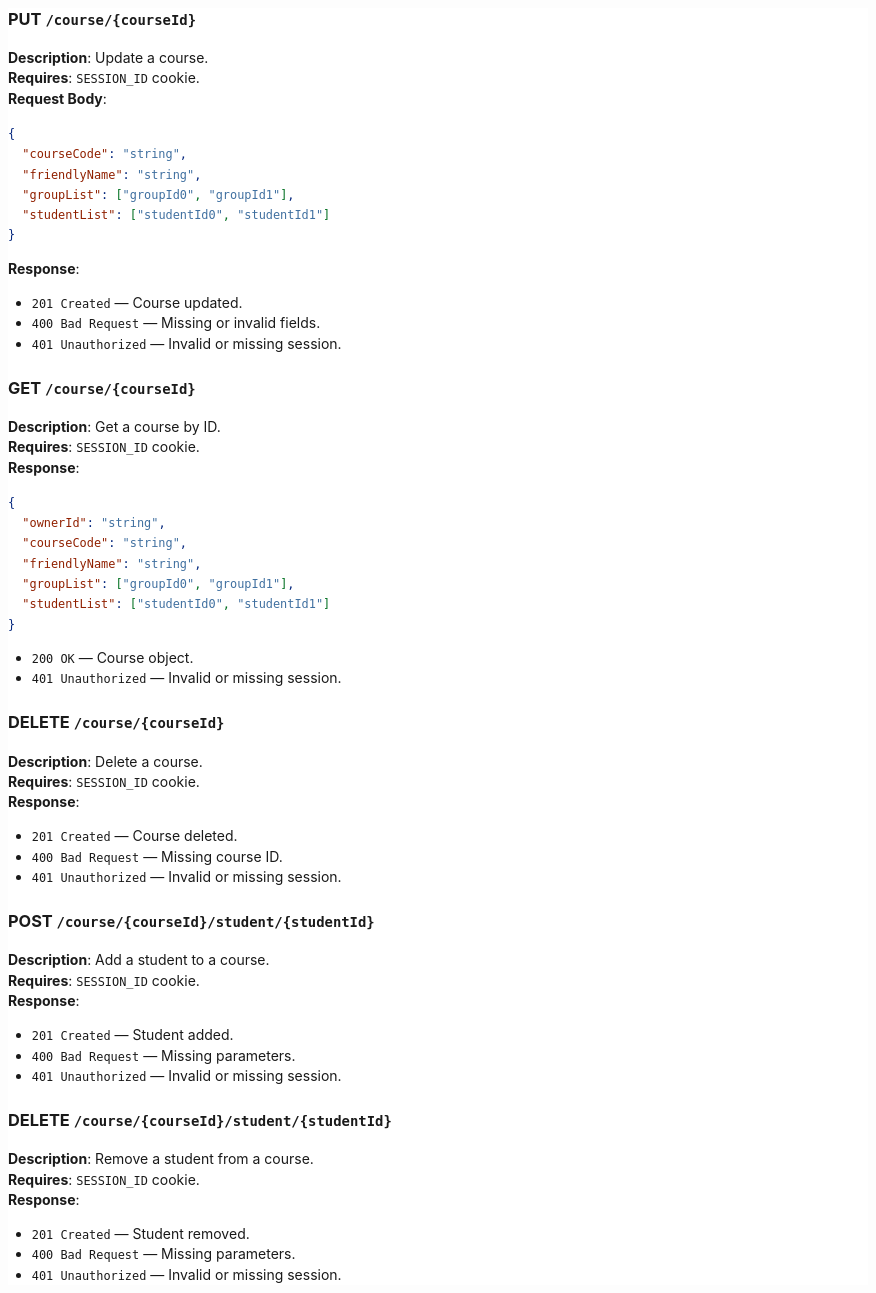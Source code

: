 ### PUT `/course/{courseId}`
**Description**: Update a course.  
**Requires**: `SESSION_ID` cookie.  
**Request Body**:
```json
{
  "courseCode": "string",
  "friendlyName": "string",
  "groupList": ["groupId0", "groupId1"],
  "studentList": ["studentId0", "studentId1"]
}
```
**Response**:
- `201 Created` — Course updated.
- `400 Bad Request` — Missing or invalid fields.
- `401 Unauthorized` — Invalid or missing session.

### GET `/course/{courseId}`
**Description**: Get a course by ID.  
**Requires**: `SESSION_ID` cookie.  
**Response**:
```json
{
  "ownerId": "string",
  "courseCode": "string",
  "friendlyName": "string",
  "groupList": ["groupId0", "groupId1"],
  "studentList": ["studentId0", "studentId1"]
}
```
- `200 OK` — Course object.
- `401 Unauthorized` — Invalid or missing session.

### DELETE `/course/{courseId}`
**Description**: Delete a course.  
**Requires**: `SESSION_ID` cookie.  
**Response**:
- `201 Created` — Course deleted.
- `400 Bad Request` — Missing course ID.
- `401 Unauthorized` — Invalid or missing session.

### POST `/course/{courseId}/student/{studentId}`
**Description**: Add a student to a course.  
**Requires**: `SESSION_ID` cookie.  
**Response**:
- `201 Created` — Student added.
- `400 Bad Request` — Missing parameters.
- `401 Unauthorized` — Invalid or missing session.

### DELETE `/course/{courseId}/student/{studentId}`
**Description**: Remove a student from a course.  
**Requires**: `SESSION_ID` cookie.  
**Response**:
- `201 Created` — Student removed.
- `400 Bad Request` — Missing parameters.
- `401 Unauthorized` — Invalid or missing session.

